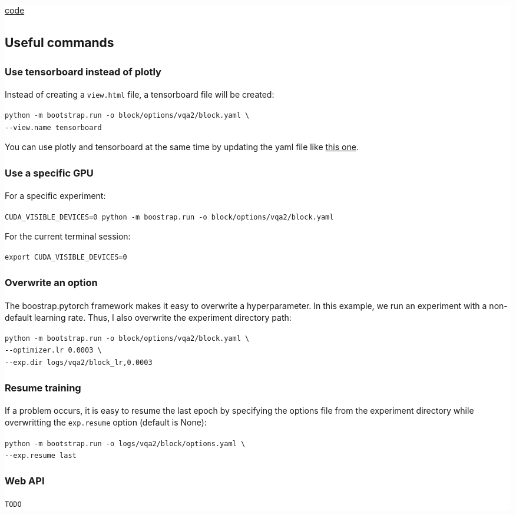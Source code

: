 [code](https://github.com/Cadene/block.bootstrap.pytorch/blob/master/block/models/networks/fusions/fusions.py#L514)



## Useful commands

### Use tensorboard instead of plotly

Instead of creating a `view.html` file, a tensorboard file will be created:
```
python -m bootstrap.run -o block/options/vqa2/block.yaml \
--view.name tensorboard
```

You can use plotly and tensorboard at the same time by updating the yaml file like [this one](https://github.com/Cadene/bootstrap.pytorch/blob/master/bootstrap/options/mnist_plotly_tensorboard.yaml#L38).

### Use a specific GPU

For a specific experiment:
```
CUDA_VISIBLE_DEVICES=0 python -m boostrap.run -o block/options/vqa2/block.yaml
```

For the current terminal session:
```
export CUDA_VISIBLE_DEVICES=0
```

### Overwrite an option

The boostrap.pytorch framework makes it easy to overwrite a hyperparameter. In this example, we run an experiment with a non-default learning rate. Thus, I also overwrite the experiment directory path:
```
python -m bootstrap.run -o block/options/vqa2/block.yaml \
--optimizer.lr 0.0003 \
--exp.dir logs/vqa2/block_lr,0.0003
```

### Resume training

If a problem occurs, it is easy to resume the last epoch by specifying the options file from the experiment directory while overwritting the `exp.resume` option (default is None):
```
python -m bootstrap.run -o logs/vqa2/block/options.yaml \
--exp.resume last
```

### Web API

```
TODO
```

